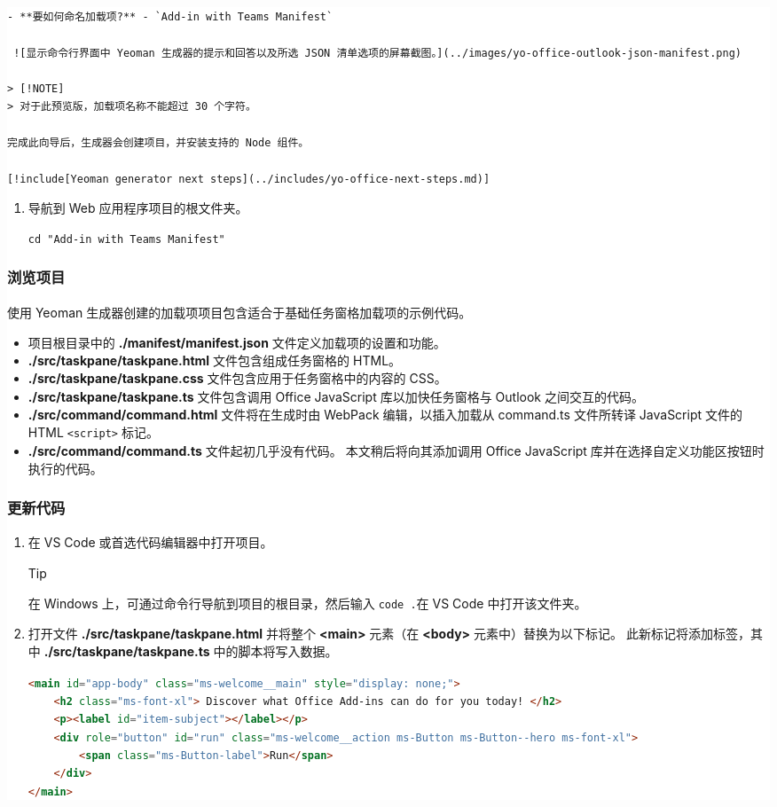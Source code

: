     - **要如何命名加载项?** - `Add-in with Teams Manifest`

     ![显示命令行界面中 Yeoman 生成器的提示和回答以及所选 JSON 清单选项的屏幕截图。](../images/yo-office-outlook-json-manifest.png)

    > [!NOTE]
    > 对于此预览版，加载项名称不能超过 30 个字符。 
    
    完成此向导后，生成器会创建项目，并安装支持的 Node 组件。

    [!include[Yeoman generator next steps](../includes/yo-office-next-steps.md)]

1. 导航到 Web 应用程序项目的根文件夹。

    ```command&nbsp;line
    cd "Add-in with Teams Manifest"
    ```

### <a name="explore-the-project"></a>浏览项目

使用 Yeoman 生成器创建的加载项项目包含适合于基础任务窗格加载项的示例代码。

- 项目根目录中的 **./manifest/manifest.json** 文件定义加载项的设置和功能。
- **./src/taskpane/taskpane.html** 文件包含组成任务窗格的 HTML。
- **./src/taskpane/taskpane.css** 文件包含应用于任务窗格中的内容的 CSS。
- **./src/taskpane/taskpane.ts** 文件包含调用 Office JavaScript 库以加快任务窗格与 Outlook 之间交互的代码。
- **./src/command/command.html** 文件将在生成时由 WebPack 编辑，以插入加载从 command.ts 文件所转译 JavaScript 文件的 HTML `<script>` 标记。
- **./src/command/command.ts** 文件起初几乎没有代码。 本文稍后将向其添加调用 Office JavaScript 库并在选择自定义功能区按钮时执行的代码。

### <a name="update-the-code"></a>更新代码

1. 在 VS Code 或首选代码编辑器中打开项目。

    > [!TIP]
    > 在 Windows 上，可通过命令行导航到项目的根目录，然后输入 `code .`在 VS Code 中打开该文件夹。 

1. 打开文件 **./src/taskpane/taskpane.html** 并将整个 **\<main\>** 元素（在 **\<body\>** 元素中）替换为以下标记。 此新标记将添加标签，其中 **./src/taskpane/taskpane.ts** 中的脚本将写入数据。

    ```html
    <main id="app-body" class="ms-welcome__main" style="display: none;">
        <h2 class="ms-font-xl"> Discover what Office Add-ins can do for you today! </h2>
        <p><label id="item-subject"></label></p>
        <div role="button" id="run" class="ms-welcome__action ms-Button ms-Button--hero ms-font-xl">
            <span class="ms-Button-label">Run</span>
        </div>
    </main>
    ```
